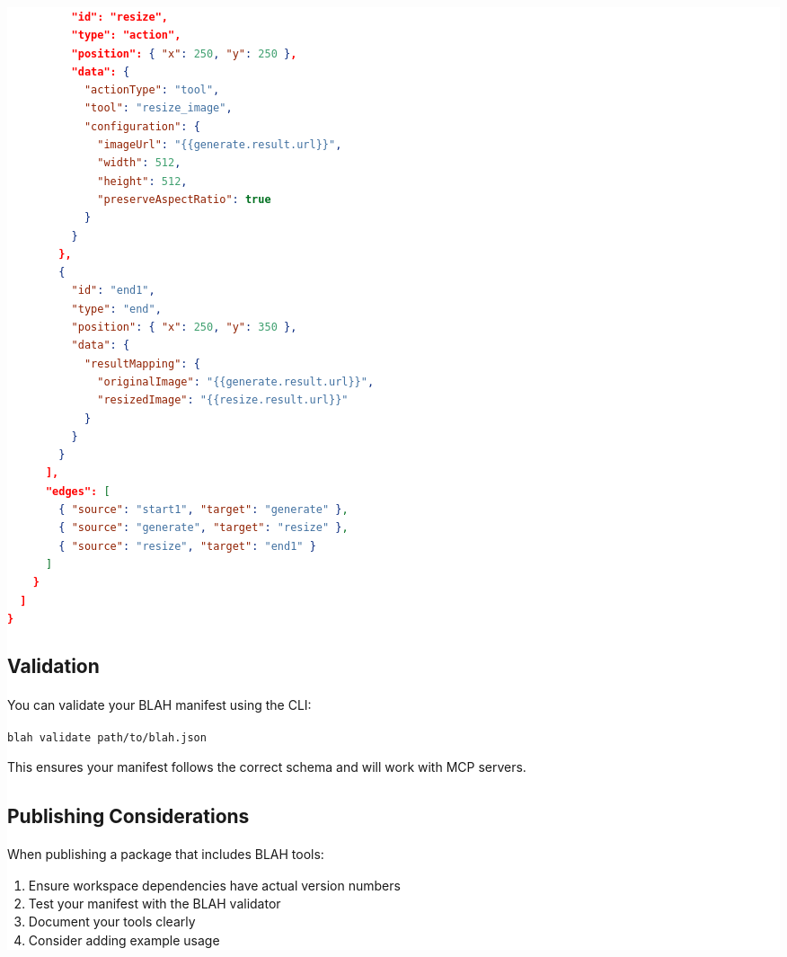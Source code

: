```json
          "id": "resize",
          "type": "action",
          "position": { "x": 250, "y": 250 },
          "data": {
            "actionType": "tool",
            "tool": "resize_image",
            "configuration": {
              "imageUrl": "{{generate.result.url}}",
              "width": 512,
              "height": 512,
              "preserveAspectRatio": true
            }
          }
        },
        {
          "id": "end1",
          "type": "end",
          "position": { "x": 250, "y": 350 },
          "data": {
            "resultMapping": {
              "originalImage": "{{generate.result.url}}",
              "resizedImage": "{{resize.result.url}}"
            }
          }
        }
      ],
      "edges": [
        { "source": "start1", "target": "generate" },
        { "source": "generate", "target": "resize" },
        { "source": "resize", "target": "end1" }
      ]
    }
  ]
}
```

## Validation

You can validate your BLAH manifest using the CLI:

```bash
blah validate path/to/blah.json
```

This ensures your manifest follows the correct schema and will work with MCP servers.

## Publishing Considerations

When publishing a package that includes BLAH tools:

1. Ensure workspace dependencies have actual version numbers
2. Test your manifest with the BLAH validator
3. Document your tools clearly
4. Consider adding example usage
